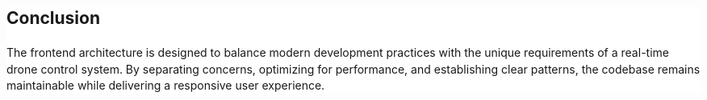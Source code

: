 ## Conclusion

The frontend architecture is designed to balance modern development practices with the unique requirements of a real-time drone control system. By separating concerns, optimizing for performance, and establishing clear patterns, the codebase remains maintainable while delivering a responsive user experience. 
